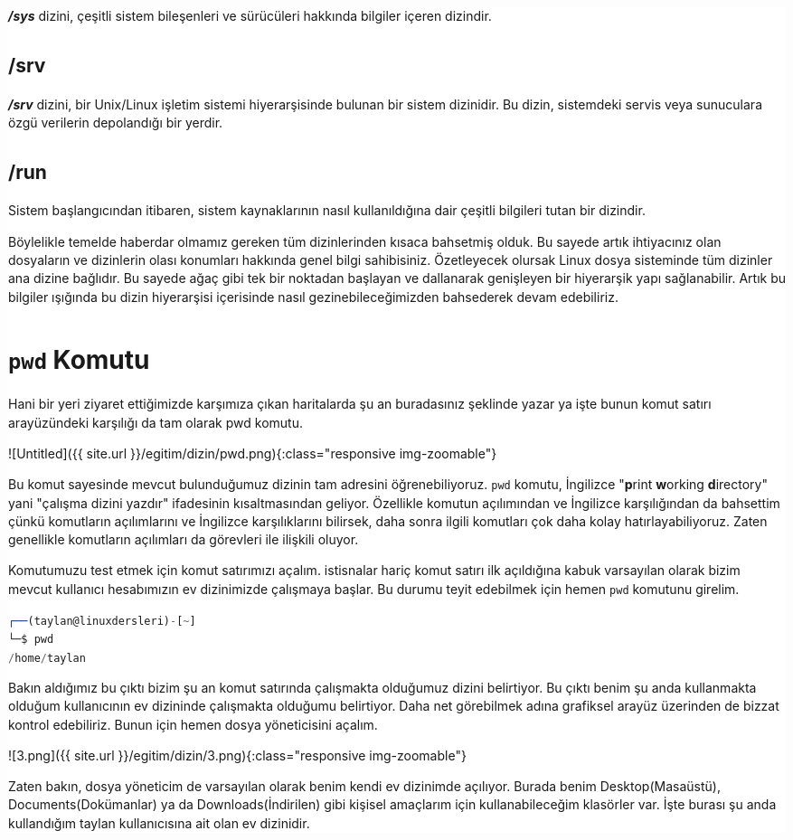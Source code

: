 ***/sys*** dizini, çeşitli sistem bileşenleri ve sürücüleri hakkında bilgiler içeren dizindir.

## <span class="text-danger">/</span><span class="text-primary">srv</span>

***/srv*** dizini, bir Unix/Linux işletim sistemi hiyerarşisinde bulunan bir sistem dizinidir. Bu dizin, sistemdeki servis veya sunuculara özgü verilerin depolandığı bir yerdir.

## <span class="text-danger">/</span><span class="text-primary">run</span>

Sistem başlangıcından itibaren, sistem kaynaklarının nasıl kullanıldığına dair çeşitli bilgileri tutan bir dizindir. 

Böylelikle temelde haberdar olmamız gereken tüm dizinlerinden kısaca bahsetmiş olduk. Bu sayede artık ihtiyacınız olan dosyaların ve dizinlerin olası konumları hakkında genel bilgi sahibisiniz. Özetleyecek olursak Linux dosya sisteminde tüm dizinler ana dizine bağlıdır. Bu sayede ağaç gibi tek bir noktadan başlayan ve dallanarak genişleyen bir hiyerarşik yapı sağlanabilir. Artık bu bilgiler ışığında bu dizin hiyerarşisi içerisinde nasıl gezinebileceğimizden bahsederek devam edebiliriz.

# `pwd` Komutu

Hani bir yeri ziyaret ettiğimizde karşımıza çıkan haritalarda şu an buradasınız şeklinde yazar ya işte bunun komut satırı  arayüzündeki karşılığı da tam olarak pwd komutu.

![Untitled]({{ site.url }}/egitim/dizin/pwd.png){:class="responsive img-zoomable"}

Bu komut sayesinde mevcut bulunduğumuz dizinin tam adresini öğrenebiliyoruz. `pwd` komutu, İngilizce "**p**rint **w**orking **d**irectory" yani "çalışma dizini yazdır" ifadesinin kısaltmasından geliyor. Özellikle komutun açılımından ve İngilizce karşılığından da bahsettim çünkü komutların açılımlarını ve İngilizce karşılıklarını bilirsek, daha sonra ilgili komutları çok daha kolay hatırlayabiliyoruz. Zaten genellikle komutların açılımları da görevleri ile ilişkili oluyor. 

Komutumuzu test etmek için komut satırımızı açalım. istisnalar hariç komut satırı ilk açıldığına kabuk varsayılan olarak bizim mevcut kullanıcı hesabımızın ev dizinimizde çalışmaya başlar. Bu durumu teyit edebilmek için hemen `pwd` komutunu girelim.

```jsx
┌──(taylan@linuxdersleri)-[~]
└─$ pwd
/home/taylan
```

Bakın aldığımız bu çıktı bizim şu an komut satırında çalışmakta olduğumuz dizini belirtiyor. Bu çıktı benim şu anda kullanmakta olduğum kullanıcının ev dizininde çalışmakta olduğumu belirtiyor. Daha net görebilmek adına grafiksel arayüz üzerinden de bizzat kontrol edebiliriz. Bunun için hemen dosya yöneticisini açalım. 

![3.png]({{ site.url }}/egitim/dizin/3.png){:class="responsive img-zoomable"}

Zaten bakın, dosya yöneticim de varsayılan olarak benim kendi ev dizinimde açılıyor. Burada benim Desktop(Masaüstü), Documents(Dokümanlar) ya da Downloads(İndirilen) gibi kişisel amaçlarım için kullanabileceğim klasörler var. İşte burası şu anda kullandığım taylan kullanıcısına ait olan ev dizinidir.
